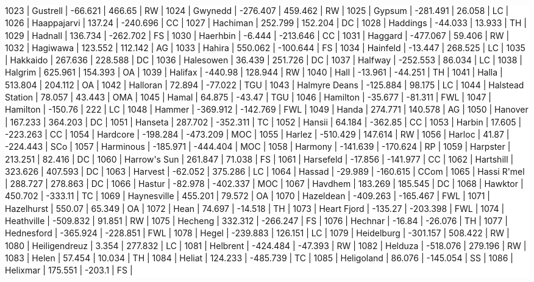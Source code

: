 1023 | Gustrell | -66.621 | 466.65 | RW | 
1024 | Gwynedd | -276.407 | 459.462 | RW | 
1025 | Gypsum | -281.491 | 26.058 | LC | 
1026 | Haappajarvi | 137.24 | -240.696 | CC | 
1027 | Hachiman | 252.799 | 152.204 | DC | 
1028 | Haddings | -44.033 | 13.933 | TH | 
1029 | Hadnall | 136.734 | -262.702 | FS | 
1030 | Haerhbin | -6.444 | -213.646 | CC | 
1031 | Haggard | -477.067 | 59.406 | RW | 
1032 | Hagiwawa | 123.552 | 112.142 | AG | 
1033 | Hahira | 550.062 | -100.644 | FS | 
1034 | Hainfeld | -13.447 | 268.525 | LC | 
1035 | Hakkaido | 267.636 | 228.588 | DC | 
1036 | Halesowen | 36.439 | 251.726 | DC | 
1037 | Halfway | -252.553 | 86.034 | LC | 
1038 | Halgrim | 625.961 | 154.393 | OA | 
1039 | Halifax | -440.98 | 128.944 | RW | 
1040 | Hall | -13.961 | -44.251 | TH | 
1041 | Halla | 513.804 | 204.112 | OA | 
1042 | Halloran | 72.894 | -77.022 | TGU | 
1043 | Halmyre Deans | -125.884 | 98.175 | LC | 
1044 | Halstead Station | 78.057 | 43.443 | OMA | 
1045 | Hamal | 64.875 | -43.47 | TGU | 
1046 | Hamilton | -35.677 | -81.311 | FWL | 
1047 | Hamilton | -150.76 | 222 | LC | 
1048 | Hammer | -369.912 | -142.769 | FWL | 
1049 | Handa | 274.771 | 140.578 | AG | 
1050 | Hanover | 167.233 | 364.203 | DC | 
1051 | Hanseta | 287.702 | -352.311 | TC | 
1052 | Hansii | 64.184 | -362.85 | CC | 
1053 | Harbin | 17.605 | -223.263 | CC | 
1054 | Hardcore | -198.284 | -473.209 | MOC | 
1055 | Harlez | -510.429 | 147.614 | RW | 
1056 | Harloc | 41.87 | -224.443 | SCo | 
1057 | Harminous | -185.971 | -444.404 | MOC | 
1058 | Harmony | -141.639 | -170.624 | RP | 
1059 | Harpster | 213.251 | 82.416 | DC | 
1060 | Harrow's Sun | 261.847 | 71.038 | FS | 
1061 | Harsefeld | -17.856 | -141.977 | CC | 
1062 | Hartshill | 323.626 | 407.593 | DC | 
1063 | Harvest | -62.052 | 375.286 | LC | 
1064 | Hassad | -29.989 | -160.615 | CCom | 
1065 | Hassi R'mel | 288.727 | 278.863 | DC | 
1066 | Hastur | -82.978 | -402.337 | MOC | 
1067 | Havdhem | 183.269 | 185.545 | DC | 
1068 | Hawktor | 450.702 | -333.11 | TC | 
1069 | Haynesville | 455.201 | 79.572 | OA | 
1070 | Hazeldean | -409.263 | -165.467 | FWL | 
1071 | Hazelhurst | 550.07 | 65.349 | OA | 
1072 | Hean | 74.697 | -14.518 | TH | 
1073 | Heart Fjord | -135.27 | -203.398 | FWL | 
1074 | Heathville | -509.832 | 91.851 | RW | 
1075 | Hecheng | 332.312 | -266.247 | FS | 
1076 | Hechnar | -16.84 | -26.076 | TH | 
1077 | Hednesford | -365.924 | -228.851 | FWL | 
1078 | Hegel | -239.883 | 126.151 | LC | 
1079 | Heidelburg | -301.157 | 508.422 | RW | 
1080 | Heiligendreuz | 3.354 | 277.832 | LC | 
1081 | Helbrent | -424.484 | -47.393 | RW | 
1082 | Helduza | -518.076 | 279.196 | RW | 
1083 | Helen | 57.454 | 10.034 | TH | 
1084 | Heliat | 124.233 | -485.739 | TC | 
1085 | Heligoland | 86.076 | -145.054 | SS | 
1086 | Helixmar | 175.551 | -203.1 | FS | 